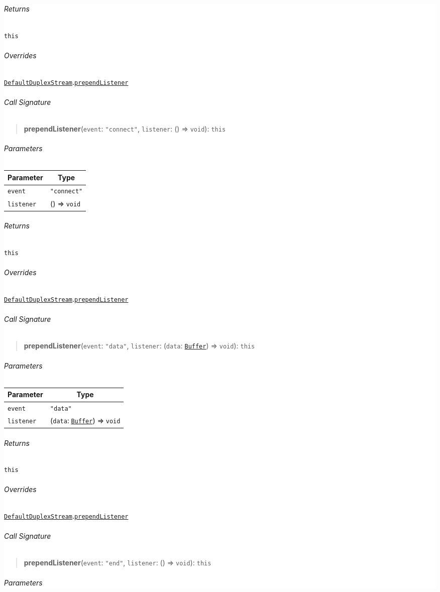 ###### Returns

`this`

###### Overrides

[`DefaultDuplexStream`](stream.md#defaultduplexstream).[`prependListener`](stream.md#prependlistener)

###### Call Signature

> **prependListener**(`event`: `"connect"`, `listener`: () => `void`): `this`

###### Parameters

| Parameter | Type |
| ------ | ------ |
| `event` | `"connect"` |
| `listener` | () => `void` |

###### Returns

`this`

###### Overrides

[`DefaultDuplexStream`](stream.md#defaultduplexstream).[`prependListener`](stream.md#prependlistener)

###### Call Signature

> **prependListener**(`event`: `"data"`, `listener`: (`data`: [`Buffer`](buffer.md#buffer)) => `void`): `this`

###### Parameters

| Parameter | Type |
| ------ | ------ |
| `event` | `"data"` |
| `listener` | (`data`: [`Buffer`](buffer.md#buffer)) => `void` |

###### Returns

`this`

###### Overrides

[`DefaultDuplexStream`](stream.md#defaultduplexstream).[`prependListener`](stream.md#prependlistener)

###### Call Signature

> **prependListener**(`event`: `"end"`, `listener`: () => `void`): `this`

###### Parameters

